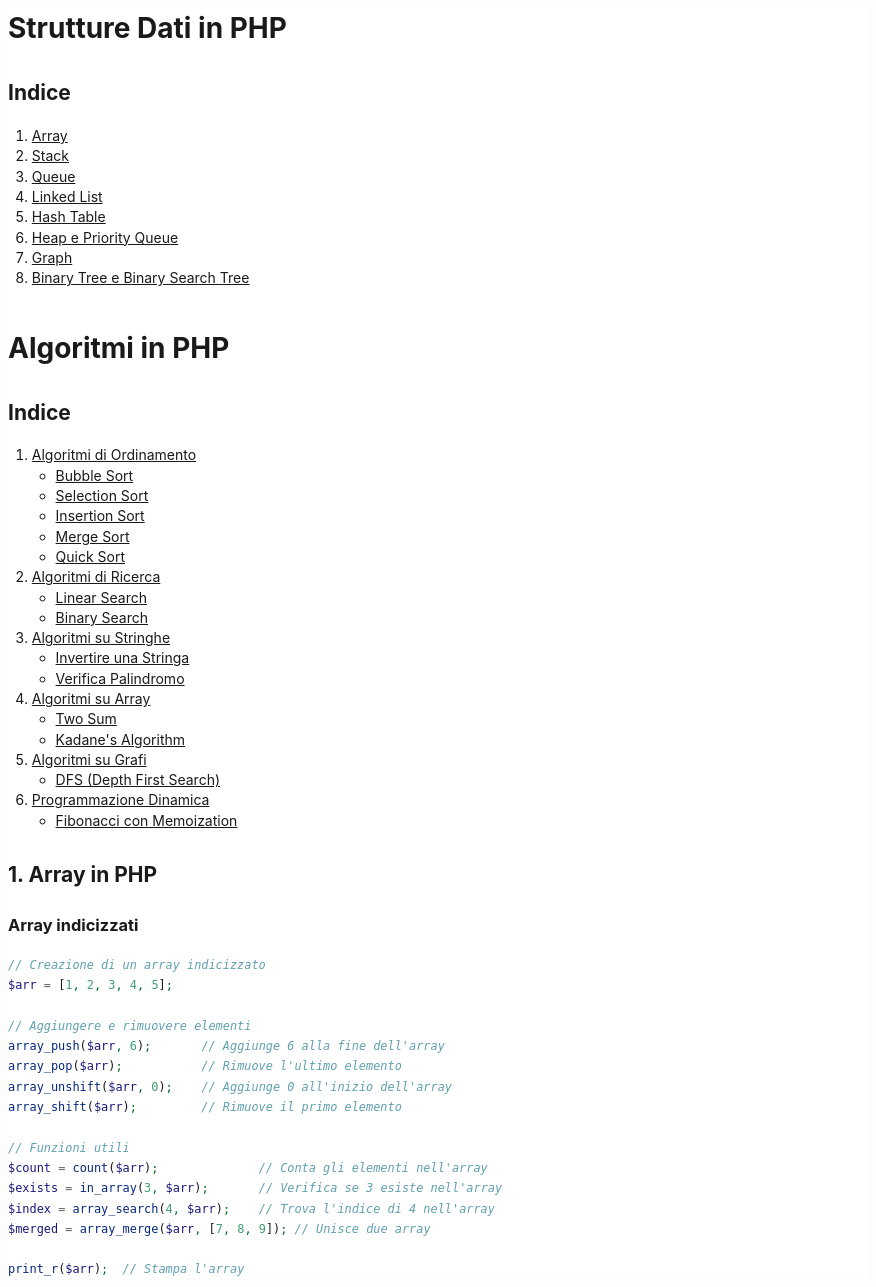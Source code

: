 # Strutture Dati in PHP

## Indice

1. [Array](#1-array-in-php)
2. [Stack](#2-stack-pila---lifo)
3. [Queue](#3-queue-coda---fifo)
4. [Linked List](#4-linked-list-lista-concatenata)
5. [Hash Table](#5-hash-table-array-associativi)
6. [Heap e Priority Queue](#6-heap-e-priority-queue)
7. [Graph](#7-graph-lista-di-adiacenza)
8. [Binary Tree e Binary Search Tree](#8-binary-tree-e-binary-search-tree-bst)

# Algoritmi in PHP

## Indice

1. [Algoritmi di Ordinamento](#algoritmi-di-ordinamento)
   - [Bubble Sort](#bubble-sort)
   - [Selection Sort](#selection-sort)
   - [Insertion Sort](#insertion-sort)
   - [Merge Sort](#merge-sort)
   - [Quick Sort](#quick-sort)
2. [Algoritmi di Ricerca](#algoritmi-di-ricerca)
   - [Linear Search](#linear-search)
   - [Binary Search](#binary-search)
3. [Algoritmi su Stringhe](#algoritmi-su-stringhe)
   - [Invertire una Stringa](#invertire-una-stringa)
   - [Verifica Palindromo](#verifica-palindromo)
4. [Algoritmi su Array](#algoritmi-su-array)
   - [Two Sum](#two-sum)
   - [Kadane's Algorithm](#kadanes-algorithm)
5. [Algoritmi su Grafi](#algoritmi-su-grafi)
   - [DFS (Depth First Search)](#dfs-depth-first-search)
6. [Programmazione Dinamica](#programmazione-dinamica)
   - [Fibonacci con Memoization](#fibonacci-con-memoization)
  
   
## 1. Array in PHP

### Array indicizzati

```php
// Creazione di un array indicizzato
$arr = [1, 2, 3, 4, 5];

// Aggiungere e rimuovere elementi
array_push($arr, 6);       // Aggiunge 6 alla fine dell'array
array_pop($arr);           // Rimuove l'ultimo elemento
array_unshift($arr, 0);    // Aggiunge 0 all'inizio dell'array
array_shift($arr);         // Rimuove il primo elemento

// Funzioni utili
$count = count($arr);              // Conta gli elementi nell'array
$exists = in_array(3, $arr);       // Verifica se 3 esiste nell'array
$index = array_search(4, $arr);    // Trova l'indice di 4 nell'array
$merged = array_merge($arr, [7, 8, 9]); // Unisce due array

print_r($arr);  // Stampa l'array
```
